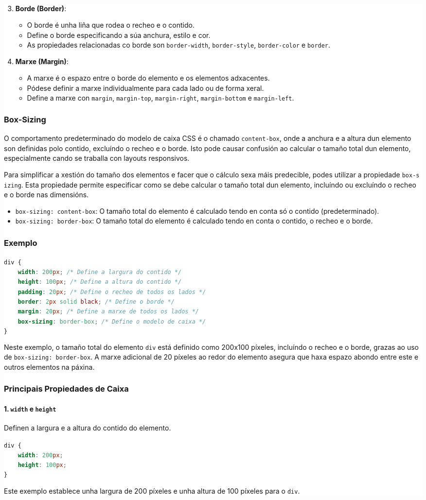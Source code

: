 3. **Borde (Border)**:
   - O borde é unha liña que rodea o recheo e o contido.
   - Define o borde especificando a súa anchura, estilo e cor.
   - As propiedades relacionadas co borde son `border-width`, `border-style`, `border-color` e `border`.

4. **Marxe (Margin)**:
   - A marxe é o espazo entre o borde do elemento e os elementos adxacentes.
   - Pódese definir a marxe individualmente para cada lado ou de forma xeral.
   - Define a marxe con `margin`, `margin-top`, `margin-right`, `margin-bottom` e `margin-left`.

### Box-Sizing

O comportamento predeterminado do modelo de caixa CSS é o chamado `content-box`, onde a anchura e a altura dun elemento son definidas polo contido, excluíndo o recheo e o borde. Isto pode causar confusión ao calcular o tamaño total dun elemento, especialmente cando se traballa con layouts responsivos.

Para simplificar a xestión do tamaño dos elementos e facer que o cálculo sexa máis predecible, podes utilizar a propiedade `box-sizing`. Esta propiedade permite especificar como se debe calcular o tamaño total dun elemento, incluíndo ou excluíndo o recheo e o borde nas dimensións.

- `box-sizing: content-box`: O tamaño total do elemento é calculado tendo en conta só o contido (predeterminado).
- `box-sizing: border-box`: O tamaño total do elemento é calculado tendo en conta o contido, o recheo e o borde.

### Exemplo

```css
div {
    width: 200px; /* Define a largura do contido */
    height: 100px; /* Define a altura do contido */
    padding: 20px; /* Define o recheo de todos os lados */
    border: 2px solid black; /* Define o borde */
    margin: 20px; /* Define a marxe de todos os lados */
    box-sizing: border-box; /* Define o modelo de caixa */
}
```

Neste exemplo, o tamaño total do elemento `div` está definido como 200x100 píxeles, incluíndo o recheo e o borde, grazas ao uso de `box-sizing: border-box`. A marxe adicional de 20 píxeles ao redor do elemento asegura que haxa espazo abondo entre este e outros elementos na páxina.

### Principais Propiedades de Caixa

#### 1. `width` e `height`
Definen a largura e a altura do contido do elemento.

```css
div {
    width: 200px;
    height: 100px;
}
```
Este exemplo establece unha largura de 200 píxeles e unha altura de 100 píxeles para o `div`.
